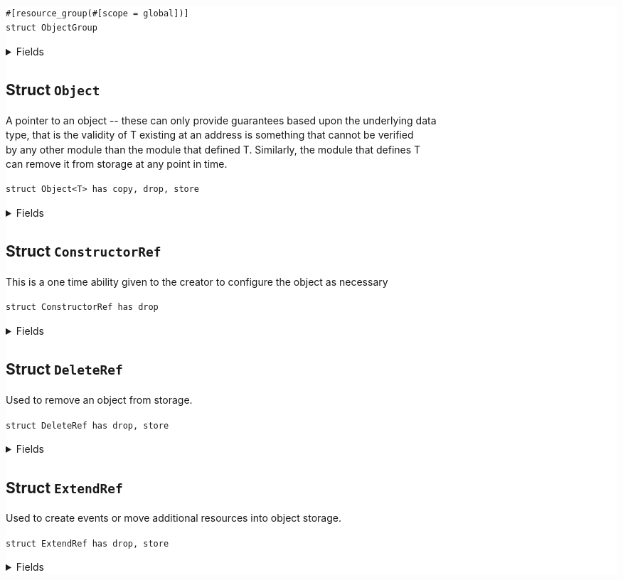 
<pre><code>&#35;[resource_group(&#35;[scope &#61; global])]<br/>struct ObjectGroup<br/></code></pre>



<details><summary>Fields</summary></details>

<a id="0x1_object_Object"></a>

## Struct `Object`

A pointer to an object &#45;&#45; these can only provide guarantees based upon the underlying data<br/> type, that is the validity of T existing at an address is something that cannot be verified<br/> by any other module than the module that defined T. Similarly, the module that defines T<br/> can remove it from storage at any point in time.


<pre><code>struct Object&lt;T&gt; has copy, drop, store<br/></code></pre>



<details><summary>Fields</summary></details>

<a id="0x1_object_ConstructorRef"></a>

## Struct `ConstructorRef`

This is a one time ability given to the creator to configure the object as necessary


<pre><code>struct ConstructorRef has drop<br/></code></pre>



<details><summary>Fields</summary></details>

<a id="0x1_object_DeleteRef"></a>

## Struct `DeleteRef`

Used to remove an object from storage.


<pre><code>struct DeleteRef has drop, store<br/></code></pre>



<details><summary>Fields</summary></details>

<a id="0x1_object_ExtendRef"></a>

## Struct `ExtendRef`

Used to create events or move additional resources into object storage.


<pre><code>struct ExtendRef has drop, store<br/></code></pre>



<details><summary>Fields</summary></details>


[move-book]: https://aptos.dev/move/book/SUMMARY